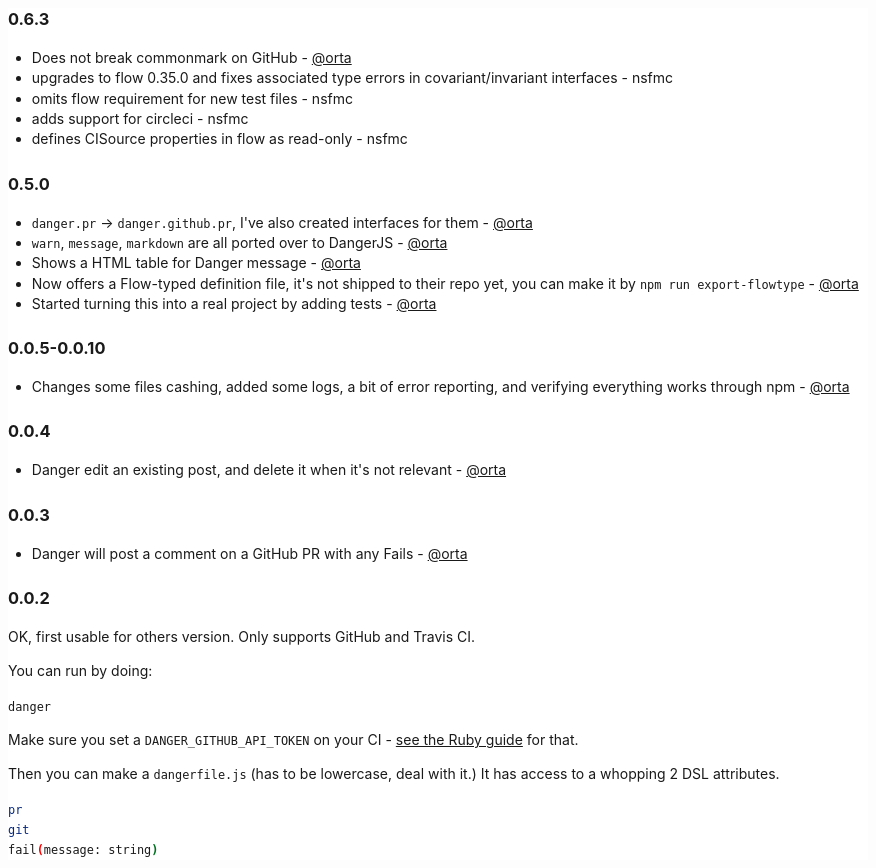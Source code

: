 ### 0.6.3

- Does not break commonmark on GitHub - [@orta]
- upgrades to flow 0.35.0 and fixes associated type errors in covariant/invariant interfaces - nsfmc
- omits flow requirement for new test files - nsfmc
- adds support for circleci - nsfmc
- defines CISource properties in flow as read-only - nsfmc

### 0.5.0

- `danger.pr` -> `danger.github.pr`, I've also created interfaces for them - [@orta]
- `warn`, `message`, `markdown` are all ported over to DangerJS - [@orta]
- Shows a HTML table for Danger message - [@orta]
- Now offers a Flow-typed definition file, it's not shipped to their repo yet, you can make it by
  `npm run export-flowtype` - [@orta]
- Started turning this into a real project by adding tests - [@orta]

### 0.0.5-0.0.10

- Changes some files cashing, added some logs, a bit of error reporting, and verifying everything works through npm -
  [@orta]

### 0.0.4

- Danger edit an existing post, and delete it when it's not relevant - [@orta]

### 0.0.3

- Danger will post a comment on a GitHub PR with any Fails - [@orta]

### 0.0.2

OK, first usable for others version. Only supports GitHub and Travis CI.

You can run by doing:

```sh
danger
```

Make sure you set a `DANGER_GITHUB_API_TOKEN` on your CI -
[see the Ruby guide](http://danger.systems/guides/getting_started.html#setting-up-danger-to-run-on-your-ci) for that.

Then you can make a `dangerfile.js` (has to be lowercase, deal with it.) It has access to a whopping 2 DSL attributes.

```sh
pr
git
fail(message: string)
```


[danger-swift]: https://github.com/danger/danger-swift
[swift-json]: https://github.com/danger/danger-swift/blob/master/fixtures/eidolon_609.json
[swift-first-pr]: https://github.com/danger/danger-swift/pull/12
[danger-swift]: https://github.com/danger/danger-swift#danger-swift
[danger-go]: https://github.com/bdotdub/danger-go
[@adam-moss]: https://github.com/adam-moss
[@adamnoakes]: https://github.com/adamnoakes
[@aghassi]: https://github.com/aghassi
[@ashfurrow]: https://github.com/ashfurrow
[@azz]: https://github.com/azz
[@caffodian]: https://github.com/caffodian
[@codestergit]: https://github.com/codestergit
[@cwright017]: https://github.com/Cwright017
[@cysp]: https://github.com/cysp
[@danielrosenwasser]: https://github.com/DanielRosenwasser
[@davidbrunow]: https://github.com/davidbrunow
[@dfalling]: https://github.com/dfalling
[@dkundel]: https://github.com/dkundel
[@f-meloni]: https://github.com/f-meloni
[@fbartho]: https://github.com/fbartho
[@fwal]: https://github.com/fwal
[@happylinks]: https://github.com/happylinks
[@hongrich]: https://github.com/hongrich
[@hellocore]: https://github.com/HelloCore
[@imorente]: https://github.com/imorente
[@joarwilk]: https://github.com/joarwilk
[@johansteffner]: https://github.com/johansteffner
[@joshacheson]: https://github.com/joshacheson
[@keplersj]: https://github.com/keplersj
[@langovoi]: https://github.com/langovoi
[@mifi]: https://github.com/ionutmiftode
[@mxstbr]: https://github.com/mxstbr
[@ninjaprox]: https://github.com/ninjaprox
[@nminhnguyen]: https://github.com/NMinhNguyen
[@nornagon]: https://github.com/nornagon
[@notmoni]: https://github.com/NotMoni
[@orta]: https://github.com/orta
[@osmestad]: https://github.com/osmestad
[@patrickkempff]: https://github.com/patrickkempff
[@peterjgrainger]: https://github.com/peterjgrainger
[@randak]: https://github.com/randak
[@ravanscafi]: https://github.com/ravanscafi
[@rohit-gohri]: https://github.com/rohit-gohri
[@sajjadzamani]: https://github.com/sajjadzamani
[@sebinsua]: https://github.com/sebinsua
[@sgtcoolguy]: https://github.com/sgtcoolguy
[@sharkysharks]: https://github.com/sharkysharks
[@sogame]: https://github.com/sogame
[@stevemoser]: https://github.com/stevemoser
[@stevenp]: https://github.com/stevenp
[@sunshinejr]: https://github.com/sunshinejr
[@tychota]: https://github.com/tychota
[@urkle]: https://github.com/urkle
[@wizardishungry]: https://github.com/wizardishungry
[@dblandin]: https://github.com/dblandin
[@paulmelnikow]: https://github.com/paulmelnikow
[@ds300]: https://github.com/ds300
[@jamime]: https://github.com/jamime
[@mrndjo]: https://github.com/mrndjo
[@bigkraig]: https://github.com/bigkraig
[@notjosh]: https://github.com/notjosh
[@iljadaderko]: https://github.com/IljaDaderko
[@417-72ki]: https://github.com/417-72KI
[@soyn]: https://github.com/Soyn
[@tim3trick]: https://github.com/tim3trick
[@doniyor2109]: https://github.com/doniyor2109